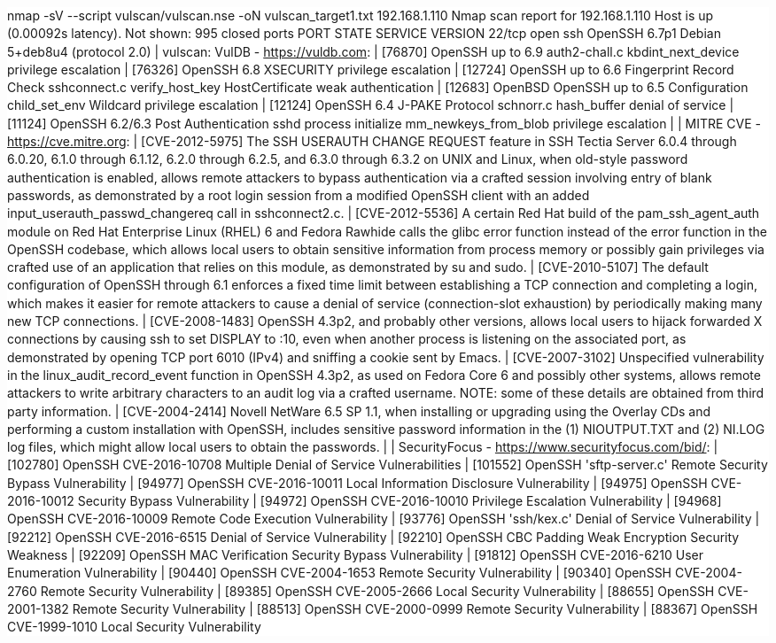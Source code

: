 nmap -sV --script vulscan/vulscan.nse -oN vulscan_target1.txt 192.168.1.110
Nmap scan report for 192.168.1.110
Host is up (0.00092s latency).
Not shown: 995 closed ports
PORT    STATE SERVICE     VERSION
22/tcp  open  ssh         OpenSSH 6.7p1 Debian 5+deb8u4 (protocol 2.0)
| vulscan: VulDB - https://vuldb.com:
| [76870] OpenSSH up to 6.9 auth2-chall.c kbdint_next_device privilege escalation
| [76326] OpenSSH 6.8 XSECURITY privilege escalation
| [12724] OpenSSH up to 6.6 Fingerprint Record Check sshconnect.c verify_host_key HostCertificate weak authentication
| [12683] OpenBSD OpenSSH up to 6.5 Configuration child_set_env Wildcard privilege escalation
| [12124] OpenSSH 6.4 J-PAKE Protocol schnorr.c hash_buffer denial of service
| [11124] OpenSSH 6.2/6.3 Post Authentication sshd process initialize mm_newkeys_from_blob privilege escalation
| 
| MITRE CVE - https://cve.mitre.org:
| [CVE-2012-5975] The SSH USERAUTH CHANGE REQUEST feature in SSH Tectia Server 6.0.4 through 6.0.20, 6.1.0 through 6.1.12, 6.2.0 through 6.2.5, and 6.3.0 through 6.3.2 on UNIX and Linux, when old-style password authentication is enabled, allows remote attackers to bypass authentication via a crafted session involving entry of blank passwords, as demonstrated by a root login session from a modified OpenSSH client with an added input_userauth_passwd_changereq call in sshconnect2.c.
| [CVE-2012-5536] A certain Red Hat build of the pam_ssh_agent_auth module on Red Hat Enterprise Linux (RHEL) 6 and Fedora Rawhide calls the glibc error function instead of the error function in the OpenSSH codebase, which allows local users to obtain sensitive information from process memory or possibly gain privileges via crafted use of an application that relies on this module, as demonstrated by su and sudo.
| [CVE-2010-5107] The default configuration of OpenSSH through 6.1 enforces a fixed time limit between establishing a TCP connection and completing a login, which makes it easier for remote attackers to cause a denial of service (connection-slot exhaustion) by periodically making many new TCP connections.
| [CVE-2008-1483] OpenSSH 4.3p2, and probably other versions, allows local users to hijack forwarded X connections by causing ssh to set DISPLAY to :10, even when another process is listening on the associated port, as demonstrated by opening TCP port 6010 (IPv4) and sniffing a cookie sent by Emacs.
| [CVE-2007-3102] Unspecified vulnerability in the linux_audit_record_event function in OpenSSH 4.3p2, as used on Fedora Core 6 and possibly other systems, allows remote attackers to write arbitrary characters to an audit log via a crafted username.  NOTE: some of these details are obtained from third party information.
| [CVE-2004-2414] Novell NetWare 6.5 SP 1.1, when installing or upgrading using the Overlay CDs and performing a custom installation with OpenSSH, includes sensitive password information in the (1) NIOUTPUT.TXT and (2) NI.LOG log files, which might allow local users to obtain the passwords.
| 
| SecurityFocus - https://www.securityfocus.com/bid/:
| [102780] OpenSSH CVE-2016-10708 Multiple Denial of Service Vulnerabilities
| [101552] OpenSSH 'sftp-server.c' Remote Security Bypass Vulnerability
| [94977] OpenSSH CVE-2016-10011 Local Information Disclosure Vulnerability
| [94975] OpenSSH CVE-2016-10012 Security Bypass Vulnerability
| [94972] OpenSSH CVE-2016-10010 Privilege Escalation Vulnerability
| [94968] OpenSSH CVE-2016-10009 Remote Code Execution Vulnerability
| [93776] OpenSSH 'ssh/kex.c' Denial of Service Vulnerability
| [92212] OpenSSH CVE-2016-6515 Denial of Service Vulnerability
| [92210] OpenSSH CBC Padding Weak Encryption Security Weakness
| [92209] OpenSSH MAC Verification Security Bypass Vulnerability
| [91812] OpenSSH CVE-2016-6210 User Enumeration Vulnerability
| [90440] OpenSSH CVE-2004-1653 Remote Security Vulnerability
| [90340] OpenSSH CVE-2004-2760 Remote Security Vulnerability
| [89385] OpenSSH CVE-2005-2666 Local Security Vulnerability
| [88655] OpenSSH CVE-2001-1382 Remote Security Vulnerability
| [88513] OpenSSH CVE-2000-0999 Remote Security Vulnerability
| [88367] OpenSSH CVE-1999-1010 Local Security Vulnerability